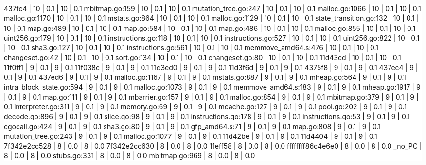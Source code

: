 437fc4                                              |     10 |   0.1 |  10 |   0.1
mbitmap.go:159                                      |     10 |   0.1 |  10 |   0.1
mutation_tree.go:247                                |     10 |   0.1 |  10 |   0.1
malloc.go:1066                                      |     10 |   0.1 |  10 |   0.1
malloc.go:1170                                      |     10 |   0.1 |  10 |   0.1
mstats.go:864                                       |     10 |   0.1 |  10 |   0.1
malloc.go:1129                                      |     10 |   0.1 |  10 |   0.1
state_transition.go:132                             |     10 |   0.1 |  10 |   0.1
map.go:489                                          |     10 |   0.1 |  10 |   0.1
map.go:584                                          |     10 |   0.1 |  10 |   0.1
map.go:486                                          |     10 |   0.1 |  10 |   0.1
malloc.go:855                                       |     10 |   0.1 |  10 |   0.1
uint256.go:179                                      |     10 |   0.1 |  10 |   0.1
instructions.go:118                                 |     10 |   0.1 |  10 |   0.1
instructions.go:527                                 |     10 |   0.1 |  10 |   0.1
uint256.go:822                                      |     10 |   0.1 |  10 |   0.1
sha3.go:127                                         |     10 |   0.1 |  10 |   0.1
instructions.go:561                                 |     10 |   0.1 |  10 |   0.1
memmove_amd64.s:476                                 |     10 |   0.1 |  10 |   0.1
changeset.go:42                                     |     10 |   0.1 |  10 |   0.1
sort.go:134                                         |     10 |   0.1 |  10 |   0.1
changeset.go:80                                     |     10 |   0.1 |  10 |   0.1
11d43cd                                             |     10 |   0.1 |  10 |   0.1
11f0ff1                                             |      9 |   0.1 |   9 |   0.1
11f038c                                             |      9 |   0.1 |   9 |   0.1
11d3ed0                                             |      9 |   0.1 |   9 |   0.1
11d3f6d                                             |      9 |   0.1 |   9 |   0.1
4375f8                                              |      9 |   0.1 |   9 |   0.1
437ec4                                              |      9 |   0.1 |   9 |   0.1
437ed6                                              |      9 |   0.1 |   9 |   0.1
malloc.go:1167                                      |      9 |   0.1 |   9 |   0.1
mstats.go:887                                       |      9 |   0.1 |   9 |   0.1
mheap.go:564                                        |      9 |   0.1 |   9 |   0.1
intra_block_state.go:594                            |      9 |   0.1 |   9 |   0.1
malloc.go:1073                                      |      9 |   0.1 |   9 |   0.1
memmove_amd64.s:183                                 |      9 |   0.1 |   9 |   0.1
mheap.go:1917                                       |      9 |   0.1 |   9 |   0.1
map.go:111                                          |      9 |   0.1 |   9 |   0.1
mbarrier.go:157                                     |      9 |   0.1 |   9 |   0.1
malloc.go:854                                       |      9 |   0.1 |   9 |   0.1
mbitmap.go:379                                      |      9 |   0.1 |   9 |   0.1
interpreter.go:311                                  |      9 |   0.1 |   9 |   0.1
memory.go:69                                        |      9 |   0.1 |   9 |   0.1
mcache.go:127                                       |      9 |   0.1 |   9 |   0.1
pool.go:202                                         |      9 |   0.1 |   9 |   0.1
decode.go:896                                       |      9 |   0.1 |   9 |   0.1
slice.go:98                                         |      9 |   0.1 |   9 |   0.1
instructions.go:178                                 |      9 |   0.1 |   9 |   0.1
instructions.go:53                                  |      9 |   0.1 |   9 |   0.1
cgocall.go:424                                      |      9 |   0.1 |   9 |   0.1
sha3.go:80                                          |      9 |   0.1 |   9 |   0.1
gfp_amd64.s:71                                      |      9 |   0.1 |   9 |   0.1
map.go:808                                          |      9 |   0.1 |   9 |   0.1
mutation_tree.go:243                                |      9 |   0.1 |   9 |   0.1
malloc.go:1077                                      |      9 |   0.1 |   9 |   0.1
11d42be                                             |      9 |   0.1 |   9 |   0.1
11d4404                                             |      9 |   0.1 |   9 |   0.1
7f342e2cc528                                        |      8 |   0.0 |   8 |   0.0
7f342e2cc630                                        |      8 |   0.0 |   8 |   0.0
11eff58                                             |      8 |   0.0 |   8 |   0.0
ffffffff86c4e6e0                                    |      8 |   0.0 |   8 |   0.0
_no_PC                                              |      8 |   0.0 |   8 |   0.0
stubs.go:331                                        |      8 |   0.0 |   8 |   0.0
mbitmap.go:969                                      |      8 |   0.0 |   8 |   0.0